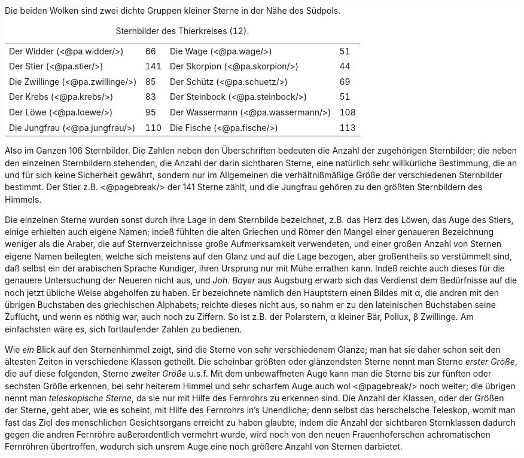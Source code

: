 Die beiden Wolken sind zwei dichte Gruppen kleiner Sterne in der Nähe des
Südpols.

<table class="vborder2">
<caption>Sternbilder des Thierkreises (12).</caption>
<tr><td>Der Widder (<@pa.widder/>)</td>      <td> 66</td><td>Die Wage (<@pa.wage/>)</td>            <td> 51</td></tr>
<tr><td>Der Stier (<@pa.stier/>)</td>        <td>141</td><td>Der Skorpion (<@pa.skorpion/>)</td>    <td> 44</td></tr>
<tr><td>Die Zwillinge (<@pa.zwillinge/>)</td><td> 85</td><td>Der Schütz (<@pa.schuetz/>)</td>        <td> 69</td></tr>
<tr><td>Der Krebs (<@pa.krebs/>)</td>        <td> 83</td><td>Der Steinbock (<@pa.steinbock/>)</td>  <td> 51</td></tr>
<tr><td>Der Löwe (<@pa.loewe/>)</td>         <td> 95</td><td>Der Wassermann (<@pa.wassermann/>)</td><td>108</td></tr>
<tr><td>Die Jungfrau (<@pa.jungfrau/>)</td>  <td>110</td><td>Die Fische (<@pa.fische/>)</td>        <td>113</td></tr>
</table>

Also im Ganzen 106 Sternbilder. Die Zahlen neben den Überschriften bedeuten
die Anzahl der zugehörigen Sternbilder; die neben den einzelnen Sternbildern
stehenden, die Anzahl der darin sichtbaren Sterne, eine natürlich sehr
willkürliche Bestimmung, die an und für sich keine Sicherheit gewährt, sondern
nur im Allgemeinen die verhältnißmäßige Größe der verschiedenen Sternbilder
bestimmt. Der Stier z.B. 
<@pagebreak/>
der 141 Sterne zählt, und die Jungfrau gehören zu
den größten Sternbildern des Himmels.

Die einzelnen Sterne wurden sonst durch ihre Lage in dem Sternbilde bezeichnet,
z.B. das Herz des Löwen, das Auge des Stiers, einige erhielten auch eigene
Namen; indeß fühlten die alten Griechen und Römer den Mangel einer genaueren
Bezeichnung weniger als die Araber, die auf Sternverzeichnisse große
Aufmerksamkeit verwendeten, und einer großen Anzahl von Sternen eigene Namen
beilegten, welche sich meistens auf den Glanz und auf die Lage bezogen, aber
großentheils so verstümmelt sind, daß selbst ein der arabischen Sprache
Kundiger, ihren Ursprung nur mit Mühe errathen kann. Indeß reichte auch dieses
für die genauere Untersuchung der Neueren nicht aus, und *Joh. Bayer* aus
Augsburg erwarb sich das Verdienst dem Bedürfnisse auf die noch jetzt übliche
Weise abgeholfen zu haben. Er bezeichnete nämlich den Hauptstern einen Bildes
mit α, die andren mit den übrigen Buchstaben des griechischen Alphabets;
reichte dieses nicht aus, so nahm er zu den lateinischen Buchstaben seine
Zuflucht, und wenn es nöthig war, auch noch zu Ziffern. So ist z.B. der
Polarstern, α kleiner Bär, Pollux, β Zwillinge. Am einfachsten wäre es, sich
fortlaufender Zahlen zu bedienen.

Wie *ein* Blick auf den Sternenhimmel zeigt, sind die Sterne von sehr
verschiedenem Glanze; man hat sie daher schon seit den ältesten Zeiten in
verschiedene Klassen getheilt. Die scheinbar größten oder glänzendsten Sterne
nennt man Sterne *erster Größe*, die auf diese folgenden, Sterne *zweiter Größe* u.s.f.
Mit dem unbewaffneten Auge kann man die Sterne bis zur fünften oder
sechsten Größe erkennen, bei sehr heiterem Himmel und sehr scharfem Auge auch wol 
<@pagebreak/>
noch weiter; die übrigen nennt man *teleskopische Sterne*, da sie nur mit
Hilfe des Fernrohrs zu erkennen sind. Die Anzahl der Klassen, oder der Größen
der Sterne, geht aber, wie es scheint, mit Hilfe des Fernrohrs in’s Unendliche;
denn selbst das herschelsche Teleskop, womit man fast das Ziel des menschlichen
Gesichtsorgans erreicht zu haben glaubte, indem die Anzahl der sichtbaren
Sternklassen dadurch gegen die andren Fernröhre außerordentlich vermehrt wurde,
wird noch von den neuen Frauenhoferschen achromatischen Fernröhren übertroffen,
wodurch sich unsrem Auge eine noch größere Anzahl von Sternen darbietet.
